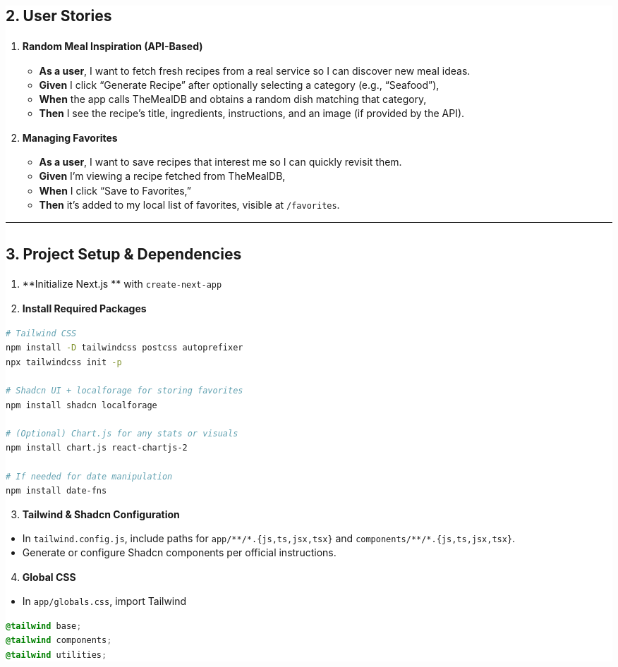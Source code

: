## 2. **User Stories**

1. **Random Meal Inspiration (API-Based)**
   - **As a user**, I want to fetch fresh recipes from a real service so I can discover new meal ideas.
   - **Given** I click “Generate Recipe” after optionally selecting a category (e.g., “Seafood”),
   - **When** the app calls TheMealDB and obtains a random dish matching that category,
   - **Then** I see the recipe’s title, ingredients, instructions, and an image (if provided by the API).

2. **Managing Favorites**
   - **As a user**, I want to save recipes that interest me so I can quickly revisit them.
   - **Given** I’m viewing a recipe fetched from TheMealDB,
   - **When** I click “Save to Favorites,”
   - **Then** it’s added to my local list of favorites, visible at `/favorites`.

---

## 3. **Project Setup & Dependencies**

1. **Initialize Next.js ** with `create-next-app`


2. **Install Required Packages**
```bash
# Tailwind CSS
npm install -D tailwindcss postcss autoprefixer
npx tailwindcss init -p

# Shadcn UI + localforage for storing favorites
npm install shadcn localforage

# (Optional) Chart.js for any stats or visuals
npm install chart.js react-chartjs-2

# If needed for date manipulation
npm install date-fns

```

3. **Tailwind & Shadcn Configuration**

- In `tailwind.config.js`, include paths for `app/**/*.{js,ts,jsx,tsx}` and `components/**/*.{js,ts,jsx,tsx}`.
- Generate or configure Shadcn components per official instructions.

4. **Global CSS**

- In `app/globals.css`, import Tailwind
```css
@tailwind base;
@tailwind components;
@tailwind utilities;

```
